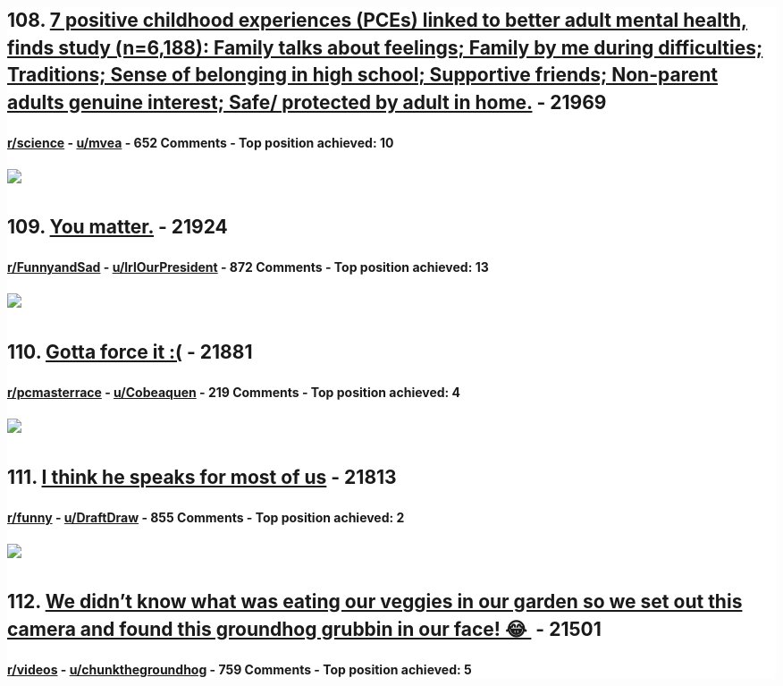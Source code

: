## 108. [7 positive childhood experiences (PCEs) linked to better adult mental health, finds study (n=6,188): Family talks about feelings; Family by me during difficulties; Traditions; Sense of belonging in high school; Supportive friends; Non-parent adults genuine interest; Safe/ protected by adult in home.](http://reddit.com/r/science/comments/d36cbu/7_positive_childhood_experiences_pces_linked_to/) - 21969
#### [r/science](http://reddit.com/r/science) - [u/mvea](http://reddit.com/u/mvea) - 652 Comments - Top position achieved: 10

<a href="https://www.psychologytoday.com/au/blog/the-athletes-way/201909/seven-positive-childhood-experiences-adulthood-benefits"><img src="https://b.thumbs.redditmedia.com/ae5v2yC8Kk-BjaOWcWsNE9lUy0IblEFOf5r0Uy9gujA.jpg"></img></a>

## 109. [You matter.](http://reddit.com/r/FunnyandSad/comments/d39ov1/you_matter/) - 21924
#### [r/FunnyandSad](http://reddit.com/r/FunnyandSad) - [u/lrlOurPresident](http://reddit.com/u/lrlOurPresident) - 872 Comments - Top position achieved: 13

<a href="https://i.redd.it/5fhfqz5h8gs11.jpg"><img src="https://b.thumbs.redditmedia.com/sFMtLCuHvmSOINxxJGWNnOvXUruf0nuhAybM_USJccg.jpg"></img></a>

## 110. [Gotta force it :(](http://reddit.com/r/pcmasterrace/comments/d34b3e/gotta_force_it/) - 21881
#### [r/pcmasterrace](http://reddit.com/r/pcmasterrace) - [u/Cobeaquen](http://reddit.com/u/Cobeaquen) - 219 Comments - Top position achieved: 4

<a href="https://i.redd.it/c1baxkfo44m31.png"><img src="https://b.thumbs.redditmedia.com/MPaX45172vh-1_z0PNCg-6CwjnViNvDqkGCdySZ-QUo.jpg"></img></a>

## 111. [I think he speaks for most of us](http://reddit.com/r/funny/comments/d39pml/i_think_he_speaks_for_most_of_us/) - 21813
#### [r/funny](http://reddit.com/r/funny) - [u/DraftDraw](http://reddit.com/u/DraftDraw) - 855 Comments - Top position achieved: 2

<a href="https://i.redd.it/znmk4lyzn6m31.jpg"><img src="https://b.thumbs.redditmedia.com/hftT4qA9OomVioyHyZaHUl865JaWIjqH5tZbU-3_f9c.jpg"></img></a>

## 112. [‪We didn’t know what was eating our veggies in our garden so we set out this camera and found this groundhog grubbin in our face! 😂 ‬](http://reddit.com/r/videos/comments/d379yf/we_didnt_know_what_was_eating_our_veggies_in_our/) - 21501
#### [r/videos](http://reddit.com/r/videos) - [u/chunkthegroundhog](http://reddit.com/u/chunkthegroundhog) - 759 Comments - Top position achieved: 5
